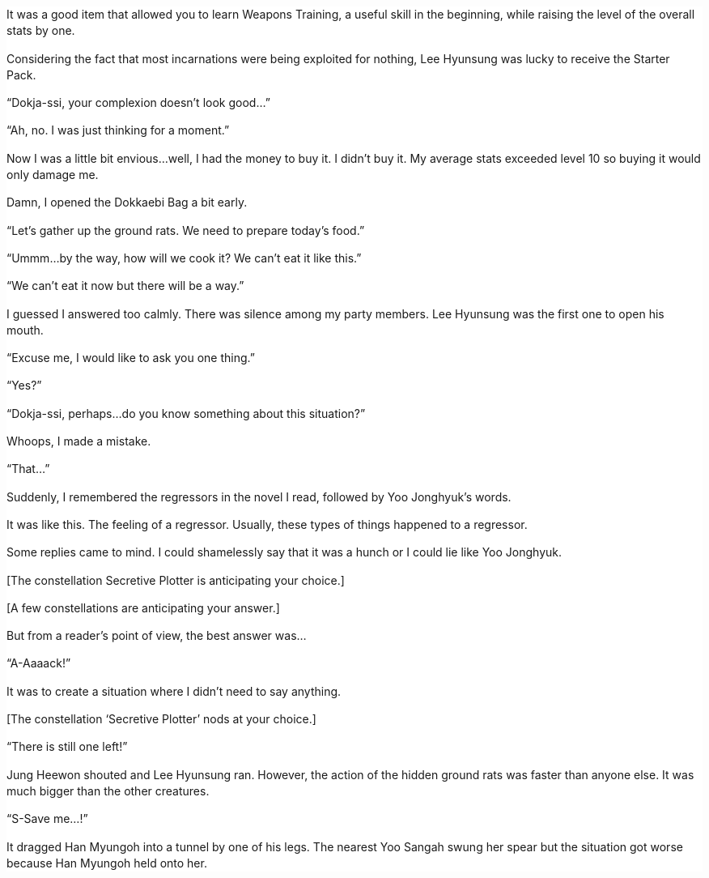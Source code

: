 It was a good item that allowed you to learn Weapons Training, a useful skill in the beginning, while raising the level of the overall stats by one.

Considering the fact that most incarnations were being exploited for nothing, Lee Hyunsung was lucky to receive the Starter Pack.

“Dokja-ssi, your complexion doesn’t look good…”

“Ah, no. I was just thinking for a moment.”

Now I was a little bit envious…well, I had the money to buy it. I didn’t buy it. My average stats exceeded level 10 so buying it would only damage me.

Damn, I opened the Dokkaebi Bag a bit early.

“Let’s gather up the ground rats. We need to prepare today’s food.”

“Ummm…by the way, how will we cook it? We can’t eat it like this.”

“We can’t eat it now but there will be a way.”

I guessed I answered too calmly. There was silence among my party members. Lee Hyunsung was the first one to open his mouth.

“Excuse me, I would like to ask you one thing.”

“Yes?”

“Dokja-ssi, perhaps…do you know something about this situation?”

Whoops, I made a mistake.

“That…”

Suddenly, I remembered the regressors in the novel I read, followed by Yoo Jonghyuk’s words.

It was like this. The feeling of a regressor. Usually, these types of things happened to a regressor.

Some replies came to mind. I could shamelessly say that it was a hunch or I could lie like Yoo Jonghyuk.

[The constellation Secretive Plotter is anticipating your choice.]

[A few constellations are anticipating your answer.]

But from a reader’s point of view, the best answer was…

“A-Aaaack!”

It was to create a situation where I didn’t need to say anything.

[The constellation ‘Secretive Plotter’ nods at your choice.]

“There is still one left!”

Jung Heewon shouted and Lee Hyunsung ran. However, the action of the hidden ground rats was faster than anyone else. It was much bigger than the other creatures.

“S-Save me…!”

It dragged Han Myungoh into a tunnel by one of his legs. The nearest Yoo Sangah swung her spear but the situation got worse because Han Myungoh held onto her.
